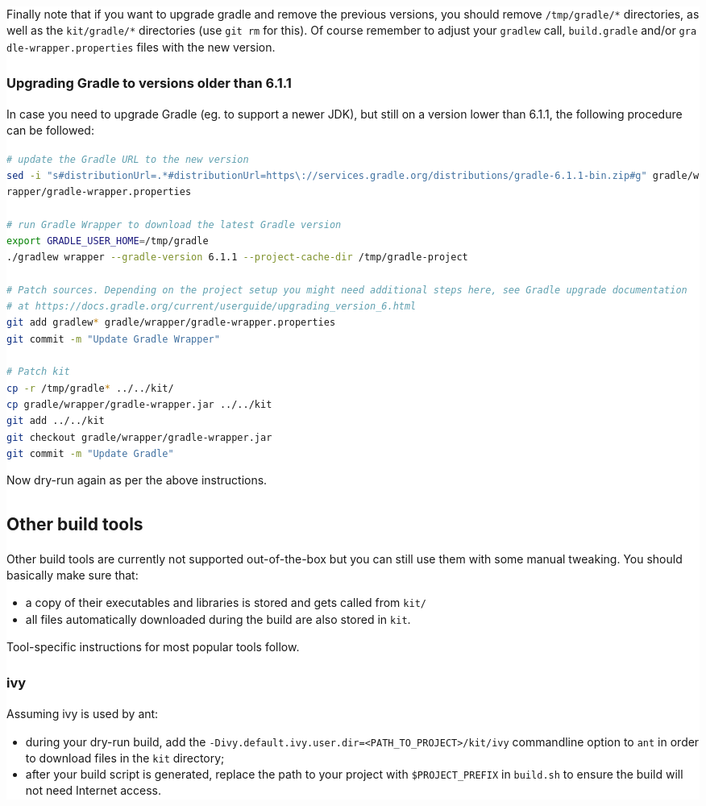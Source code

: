 Finally note that if you want to upgrade gradle and remove the previous versions, you should remove `/tmp/gradle/*` directories, as well as the `kit/gradle/*` directories (use `git rm` for this). Of course remember to adjust your `gradlew` call, `build.gradle` and/or `gradle-wrapper.properties` files with the new version.

### Upgrading Gradle to versions older than 6.1.1

In case you need to upgrade Gradle (eg. to support a newer JDK), but still on a version lower than 6.1.1, the following procedure can be followed:

```bash
# update the Gradle URL to the new version
sed -i "s#distributionUrl=.*#distributionUrl=https\://services.gradle.org/distributions/gradle-6.1.1-bin.zip#g" gradle/wrapper/gradle-wrapper.properties

# run Gradle Wrapper to download the latest Gradle version
export GRADLE_USER_HOME=/tmp/gradle
./gradlew wrapper --gradle-version 6.1.1 --project-cache-dir /tmp/gradle-project

# Patch sources. Depending on the project setup you might need additional steps here, see Gradle upgrade documentation
# at https://docs.gradle.org/current/userguide/upgrading_version_6.html
git add gradlew* gradle/wrapper/gradle-wrapper.properties
git commit -m "Update Gradle Wrapper"

# Patch kit
cp -r /tmp/gradle* ../../kit/
cp gradle/wrapper/gradle-wrapper.jar ../../kit
git add ../../kit
git checkout gradle/wrapper/gradle-wrapper.jar
git commit -m "Update Gradle"
```

Now dry-run again as per the above instructions.

## Other build tools

Other build tools are currently not supported out-of-the-box but you can still use them with some manual tweaking. You should basically make sure that:

* a copy of their executables and libraries is stored and gets called from `kit/`
* all files automatically downloaded during the build are also stored in `kit`.

Tool-specific instructions for most popular tools follow.

### ivy

Assuming ivy is used by ant:

* during your dry-run build, add the `-Divy.default.ivy.user.dir=<PATH_TO_PROJECT>/kit/ivy` commandline option to `ant` in order to download files in the `kit` directory;
* after your build script is generated, replace the path to your project with `$PROJECT_PREFIX` in `build.sh` to ensure the build will not need Internet access.
